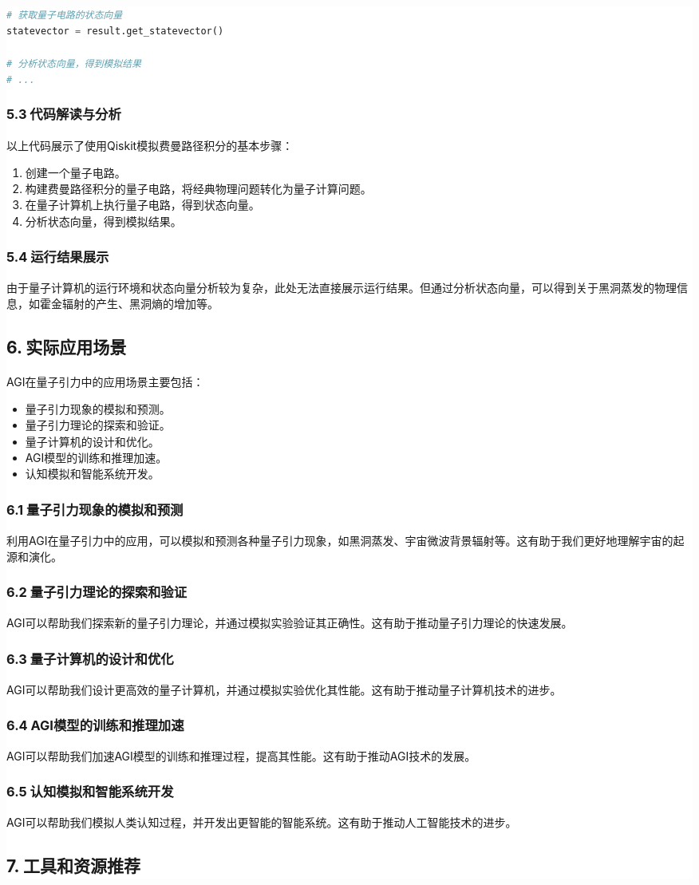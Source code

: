 ```python
# 获取量子电路的状态向量
statevector = result.get_statevector()

# 分析状态向量，得到模拟结果
# ...

```

### 5.3 代码解读与分析

以上代码展示了使用Qiskit模拟费曼路径积分的基本步骤：

1. 创建一个量子电路。
2. 构建费曼路径积分的量子电路，将经典物理问题转化为量子计算问题。
3. 在量子计算机上执行量子电路，得到状态向量。
4. 分析状态向量，得到模拟结果。

### 5.4 运行结果展示

由于量子计算机的运行环境和状态向量分析较为复杂，此处无法直接展示运行结果。但通过分析状态向量，可以得到关于黑洞蒸发的物理信息，如霍金辐射的产生、黑洞熵的增加等。

## 6. 实际应用场景

AGI在量子引力中的应用场景主要包括：

- 量子引力现象的模拟和预测。
- 量子引力理论的探索和验证。
- 量子计算机的设计和优化。
- AGI模型的训练和推理加速。
- 认知模拟和智能系统开发。

### 6.1 量子引力现象的模拟和预测

利用AGI在量子引力中的应用，可以模拟和预测各种量子引力现象，如黑洞蒸发、宇宙微波背景辐射等。这有助于我们更好地理解宇宙的起源和演化。

### 6.2 量子引力理论的探索和验证

AGI可以帮助我们探索新的量子引力理论，并通过模拟实验验证其正确性。这有助于推动量子引力理论的快速发展。

### 6.3 量子计算机的设计和优化

AGI可以帮助我们设计更高效的量子计算机，并通过模拟实验优化其性能。这有助于推动量子计算机技术的进步。

### 6.4 AGI模型的训练和推理加速

AGI可以帮助我们加速AGI模型的训练和推理过程，提高其性能。这有助于推动AGI技术的发展。

### 6.5 认知模拟和智能系统开发

AGI可以帮助我们模拟人类认知过程，并开发出更智能的智能系统。这有助于推动人工智能技术的进步。

## 7. 工具和资源推荐

